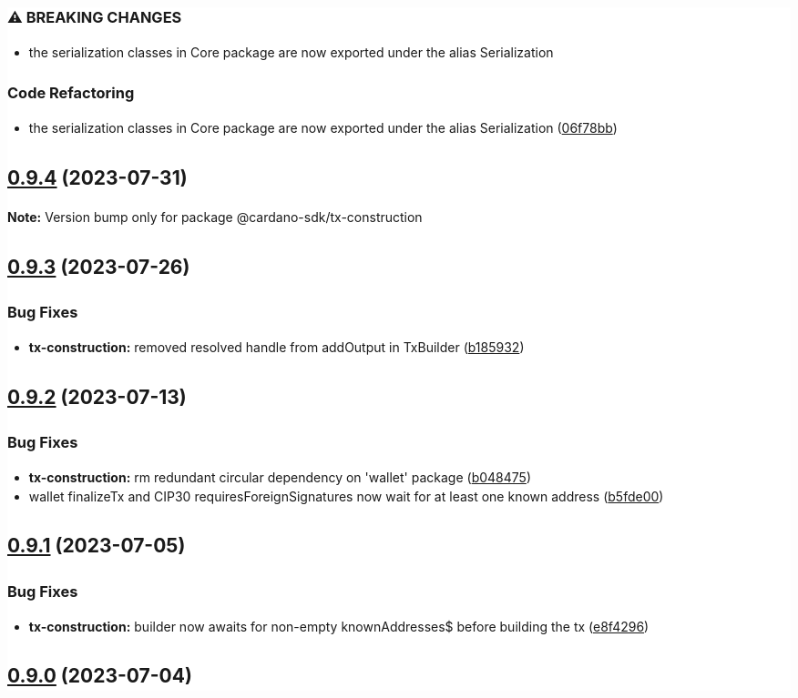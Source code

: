 ### ⚠ BREAKING CHANGES

* the serialization classes in Core package are now exported under the alias Serialization

### Code Refactoring

* the serialization classes in Core package are now exported under the alias Serialization ([06f78bb](https://github.com/input-output-hk/cardano-js-sdk/commit/06f78bb98943c306572c32f5817425ef1ff6fc51))

## [0.9.4](https://github.com/input-output-hk/cardano-js-sdk/compare/@cardano-sdk/tx-construction@0.9.3...@cardano-sdk/tx-construction@0.9.4) (2023-07-31)

**Note:** Version bump only for package @cardano-sdk/tx-construction

## [0.9.3](https://github.com/input-output-hk/cardano-js-sdk/compare/@cardano-sdk/tx-construction@0.9.2...@cardano-sdk/tx-construction@0.9.3) (2023-07-26)

### Bug Fixes

* **tx-construction:** removed resolved handle from addOutput in TxBuilder ([b185932](https://github.com/input-output-hk/cardano-js-sdk/commit/b185932ffb591277dafde20f05c93ee6e8674358))

## [0.9.2](https://github.com/input-output-hk/cardano-js-sdk/compare/@cardano-sdk/tx-construction@0.9.1...@cardano-sdk/tx-construction@0.9.2) (2023-07-13)

### Bug Fixes

* **tx-construction:** rm redundant circular dependency on 'wallet' package ([b048475](https://github.com/input-output-hk/cardano-js-sdk/commit/b0484758bd1e1feee9750b86e5fc777f78494e86))
* wallet finalizeTx and CIP30 requiresForeignSignatures now wait for at least one known address ([b5fde00](https://github.com/input-output-hk/cardano-js-sdk/commit/b5fde0038dde4082d3cd5eac3bbb8141733ec5b6))

## [0.9.1](https://github.com/input-output-hk/cardano-js-sdk/compare/@cardano-sdk/tx-construction@0.9.0...@cardano-sdk/tx-construction@0.9.1) (2023-07-05)

### Bug Fixes

* **tx-construction:** builder now awaits for non-empty knownAddresses$ before building the tx ([e8f4296](https://github.com/input-output-hk/cardano-js-sdk/commit/e8f42960fe020cca35b54b4d3eedc35280d28049))

## [0.9.0](https://github.com/input-output-hk/cardano-js-sdk/compare/@cardano-sdk/tx-construction@0.8.4...@cardano-sdk/tx-construction@0.9.0) (2023-07-04)
